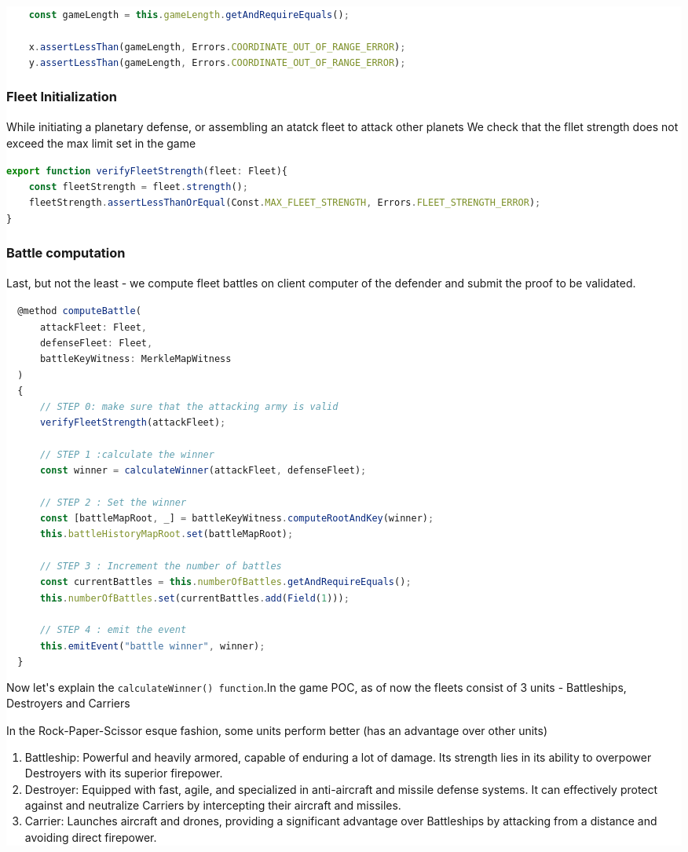 ```typescript
    const gameLength = this.gameLength.getAndRequireEquals();

    x.assertLessThan(gameLength, Errors.COORDINATE_OUT_OF_RANGE_ERROR);
    y.assertLessThan(gameLength, Errors.COORDINATE_OUT_OF_RANGE_ERROR);
```

### Fleet Initialization

While initiating a planetary defense, or assembling an atatck fleet to attack other planets
We check that the fllet strength does not exceed the max limit set in the game

```typescript
export function verifyFleetStrength(fleet: Fleet){
    const fleetStrength = fleet.strength();
    fleetStrength.assertLessThanOrEqual(Const.MAX_FLEET_STRENGTH, Errors.FLEET_STRENGTH_ERROR);
}
```

### Battle computation 

Last, but not the least - we compute fleet battles on client computer of the defender and submit the proof to be validated. 

```typescript
  @method computeBattle(
      attackFleet: Fleet,
      defenseFleet: Fleet,
      battleKeyWitness: MerkleMapWitness
  )
  {
      // STEP 0: make sure that the attacking army is valid
      verifyFleetStrength(attackFleet);
    
      // STEP 1 :calculate the winner
      const winner = calculateWinner(attackFleet, defenseFleet);
      
      // STEP 2 : Set the winner 
      const [battleMapRoot, _] = battleKeyWitness.computeRootAndKey(winner);
      this.battleHistoryMapRoot.set(battleMapRoot);
      
      // STEP 3 : Increment the number of battles
      const currentBattles = this.numberOfBattles.getAndRequireEquals();
      this.numberOfBattles.set(currentBattles.add(Field(1)));

      // STEP 4 : emit the event
      this.emitEvent("battle winner", winner);
  }
```

Now let's explain the `calculateWinner() function`.In the game POC, as of now the fleets consist of 3 units - Battleships, Destroyers and Carriers


In the Rock-Paper-Scissor esque fashion, some units perform better (has an advantage over other units)
1. Battleship: Powerful and heavily armored, capable of enduring a lot of damage. Its strength lies in its ability to overpower Destroyers with its superior firepower.
2. Destroyer: Equipped with fast, agile, and specialized in anti-aircraft and missile defense systems. It can effectively protect against and neutralize Carriers by intercepting their aircraft and missiles.
3. Carrier: Launches aircraft and drones, providing a significant advantage over Battleships by attacking from a distance and avoiding direct firepower.
